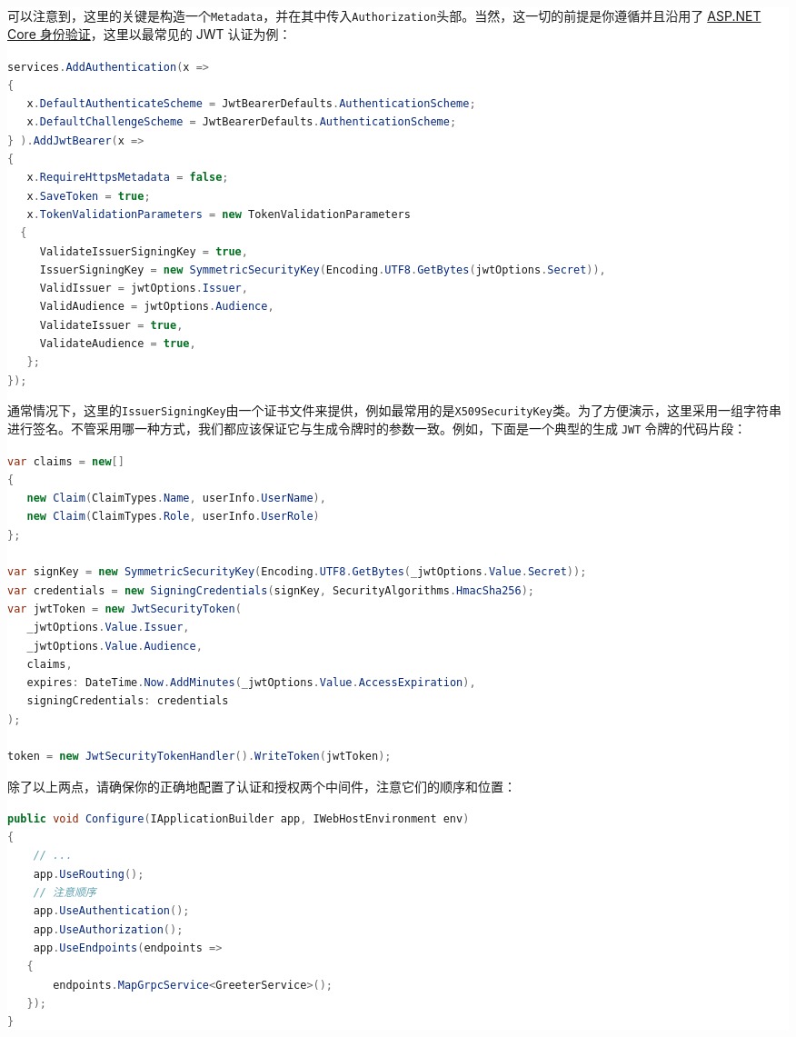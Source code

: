 可以注意到，这里的关键是构造一个`Metadata`，并在其中传入`Authorization`头部。当然，这一切的前提是你遵循并且沿用了 [ ASP.NET Core 身份验证](https://docs.microsoft.com/zh-cn/aspnet/core/security/authentication/identity?view=aspnetcore-3.0&tabs=visual-studio)，这里以最常见的 JWT 认证为例：

```csharp
services.AddAuthentication(x =>
{
   x.DefaultAuthenticateScheme = JwtBearerDefaults.AuthenticationScheme;
   x.DefaultChallengeScheme = JwtBearerDefaults.AuthenticationScheme;
} ).AddJwtBearer(x =>
{
   x.RequireHttpsMetadata = false;
   x.SaveToken = true;
   x.TokenValidationParameters = new TokenValidationParameters
  {
     ValidateIssuerSigningKey = true,
     IssuerSigningKey = new SymmetricSecurityKey(Encoding.UTF8.GetBytes(jwtOptions.Secret)),
     ValidIssuer = jwtOptions.Issuer,
     ValidAudience = jwtOptions.Audience,
     ValidateIssuer = true,
     ValidateAudience = true,
   };
});
```

通常情况下，这里的`IssuerSigningKey`由一个证书文件来提供，例如最常用的是`X509SecurityKey`类。为了方便演示，这里采用一组字符串进行签名。不管采用哪一种方式，我们都应该保证它与生成令牌时的参数一致。例如，下面是一个典型的生成  `JWT` 令牌的代码片段：

```csharp
var claims = new[]
{
   new Claim(ClaimTypes.Name, userInfo.UserName),
   new Claim(ClaimTypes.Role, userInfo.UserRole)
};

var signKey = new SymmetricSecurityKey(Encoding.UTF8.GetBytes(_jwtOptions.Value.Secret));
var credentials = new SigningCredentials(signKey, SecurityAlgorithms.HmacSha256);
var jwtToken = new JwtSecurityToken(
   _jwtOptions.Value.Issuer,
   _jwtOptions.Value.Audience, 
   claims, 
   expires: DateTime.Now.AddMinutes(_jwtOptions.Value.AccessExpiration), 
   signingCredentials: credentials
);

token = new JwtSecurityTokenHandler().WriteToken(jwtToken);
```

 除了以上两点，请确保你的正确地配置了认证和授权两个中间件，注意它们的顺序和位置：

```csharp
public void Configure(IApplicationBuilder app, IWebHostEnvironment env)
{
    // ...
    app.UseRouting();
    // 注意顺序
    app.UseAuthentication();
    app.UseAuthorization();
    app.UseEndpoints(endpoints =>
   {
       endpoints.MapGrpcService<GreeterService>();
   });
}
```
